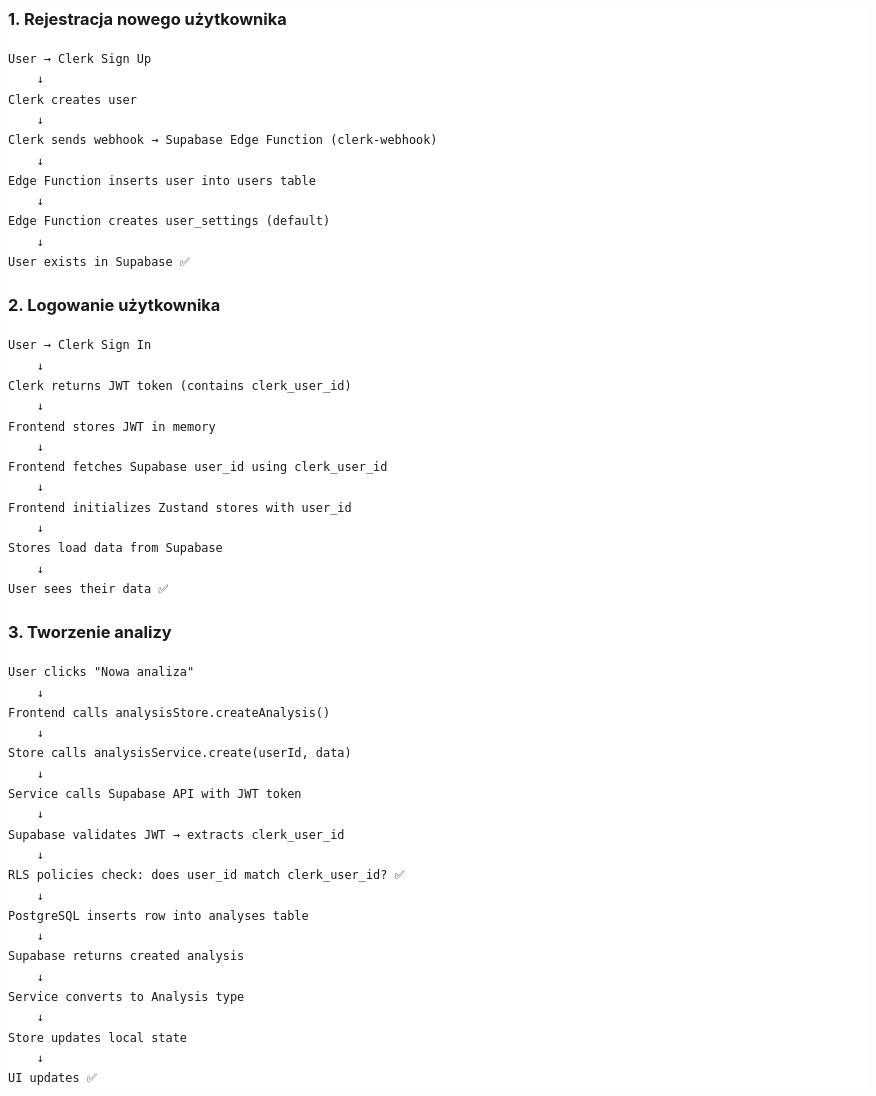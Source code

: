 ### 1. Rejestracja nowego użytkownika

```
User → Clerk Sign Up
    ↓
Clerk creates user
    ↓
Clerk sends webhook → Supabase Edge Function (clerk-webhook)
    ↓
Edge Function inserts user into users table
    ↓
Edge Function creates user_settings (default)
    ↓
User exists in Supabase ✅
```

### 2. Logowanie użytkownika

```
User → Clerk Sign In
    ↓
Clerk returns JWT token (contains clerk_user_id)
    ↓
Frontend stores JWT in memory
    ↓
Frontend fetches Supabase user_id using clerk_user_id
    ↓
Frontend initializes Zustand stores with user_id
    ↓
Stores load data from Supabase
    ↓
User sees their data ✅
```

### 3. Tworzenie analizy

```
User clicks "Nowa analiza"
    ↓
Frontend calls analysisStore.createAnalysis()
    ↓
Store calls analysisService.create(userId, data)
    ↓
Service calls Supabase API with JWT token
    ↓
Supabase validates JWT → extracts clerk_user_id
    ↓
RLS policies check: does user_id match clerk_user_id? ✅
    ↓
PostgreSQL inserts row into analyses table
    ↓
Supabase returns created analysis
    ↓
Service converts to Analysis type
    ↓
Store updates local state
    ↓
UI updates ✅
```
